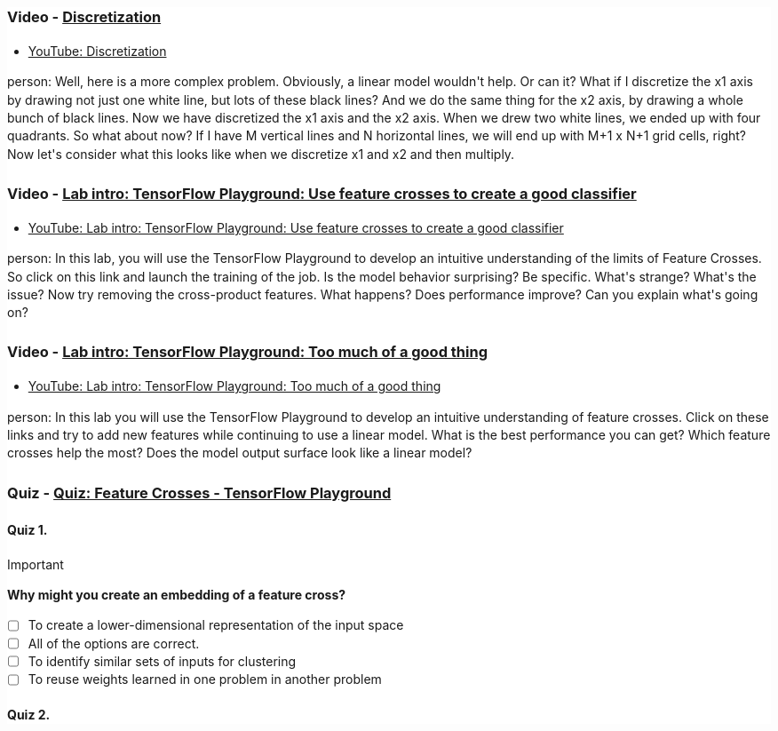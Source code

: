 ### Video - [Discretization](https://www.cloudskillsboost.google/course_templates/11/video/437502)

- [YouTube: Discretization](https://www.youtube.com/watch?v=j6j_czJ_ECo)

person: Well, here is a more complex problem. Obviously, a linear model wouldn't help. Or can it? What if I discretize the x1 axis by drawing not just one white line, but lots of these black lines? And we do the same thing for the x2 axis, by drawing a whole bunch of black lines. Now we have discretized the x1 axis and the x2 axis. When we drew two white lines, we ended up with four quadrants. So what about now? If I have M vertical lines and N horizontal lines, we will end up with M+1 x N+1 grid cells, right? Now let's consider what this looks like when we discretize x1 and x2 and then multiply.

### Video - [Lab intro: TensorFlow Playground: Use feature crosses to create a good classifier](https://www.cloudskillsboost.google/course_templates/11/video/437503)

- [YouTube: Lab intro: TensorFlow Playground: Use feature crosses to create a good classifier](https://www.youtube.com/watch?v=2NURSaraYv8)

person: In this lab, you will use the TensorFlow Playground to develop an intuitive understanding of the limits of Feature Crosses. So click on this link and launch the training of the job. Is the model behavior surprising? Be specific. What's strange? What's the issue? Now try removing the cross-product features. What happens? Does performance improve? Can you explain what's going on?

### Video - [Lab intro: TensorFlow Playground: Too much of a good thing](https://www.cloudskillsboost.google/course_templates/11/video/437504)

- [YouTube: Lab intro: TensorFlow Playground: Too much of a good thing](https://www.youtube.com/watch?v=IsOsSbMHBqc)

person: In this lab you will use the TensorFlow Playground to develop an intuitive understanding of feature crosses. Click on these links and try to add new features while continuing to use a linear model. What is the best performance you can get? Which feature crosses help the most? Does the model output surface look like a linear model?

### Quiz - [Quiz: Feature Crosses - TensorFlow Playground](https://www.cloudskillsboost.google/course_templates/11/quizzes/437505)

#### Quiz 1.

> [!important]
> **Why might you create an embedding of a feature cross?**
>
> - [ ] To create a lower-dimensional representation of the input space
> - [ ] All of the options are correct.
> - [ ] To identify similar sets of inputs for clustering
> - [ ] To reuse weights learned in one problem in another problem

#### Quiz 2.
